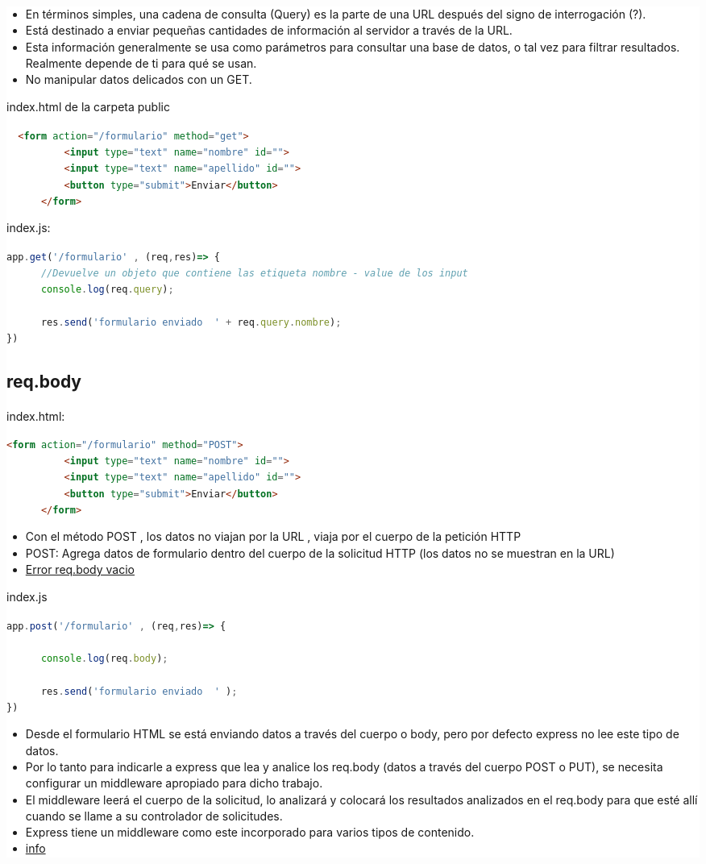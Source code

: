 -	En términos simples, una cadena de consulta (Query) es la parte de una URL después del signo de interrogación (?).
-	Está destinado a enviar pequeñas cantidades de información al servidor a través de la URL.
-	Esta información generalmente se usa como parámetros para consultar una base de datos, o tal vez para filtrar resultados. Realmente depende de ti para qué se usan.
-	No manipular datos delicados con un GET.

index.html de la carpeta public
```html
  <form action="/formulario" method="get">
          <input type="text" name="nombre" id="">
          <input type="text" name="apellido" id="">
          <button type="submit">Enviar</button>
      </form>

```
index.js: 
```js
app.get('/formulario' , (req,res)=> {
      //Devuelve un objeto que contiene las etiqueta nombre - value de los input
      console.log(req.query);

      res.send('formulario enviado  ' + req.query.nombre);
})

```
## req.body
index.html:
```html
<form action="/formulario" method="POST">
          <input type="text" name="nombre" id="">
          <input type="text" name="apellido" id="">
          <button type="submit">Enviar</button>
      </form>

```
- Con el método POST , los datos no viajan por la URL , viaja por el cuerpo de la petición HTTP
-	POST: Agrega datos de formulario dentro del cuerpo de la solicitud HTTP (los datos no se muestran en la URL)
- [Error req.body vacio](https://stackoverflow.com/questions/66555172/why-is-req-body-undefined-in-express)

index.js
```js
app.post('/formulario' , (req,res)=> {
     
      console.log(req.body);

      res.send('formulario enviado  ' );
})

```
-	Desde el formulario HTML se está enviando datos a través del cuerpo o body, pero por defecto express no lee este tipo de datos.
-	Por lo tanto para indicarle a express que lea y analice los req.body (datos a través del cuerpo POST o PUT), se necesita configurar un middleware apropiado para dicho trabajo.
-	El middleware leerá el cuerpo de la solicitud, lo analizará y colocará los resultados analizados en el  req.body para que esté allí cuando se llame a su controlador de solicitudes.
-	Express tiene un middleware como este incorporado para varios tipos de contenido.
- [info](https://expressjs.com/en/4x/api.html#express.json)
